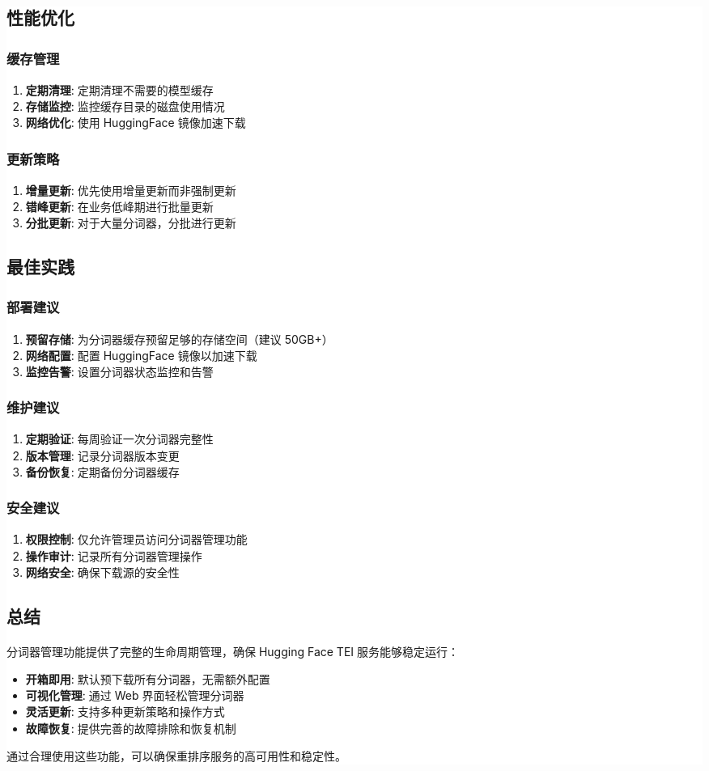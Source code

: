 ## 性能优化

### 缓存管理

1. **定期清理**: 定期清理不需要的模型缓存
2. **存储监控**: 监控缓存目录的磁盘使用情况
3. **网络优化**: 使用 HuggingFace 镜像加速下载

### 更新策略

1. **增量更新**: 优先使用增量更新而非强制更新
2. **错峰更新**: 在业务低峰期进行批量更新
3. **分批更新**: 对于大量分词器，分批进行更新

## 最佳实践

### 部署建议

1. **预留存储**: 为分词器缓存预留足够的存储空间（建议 50GB+）
2. **网络配置**: 配置 HuggingFace 镜像以加速下载
3. **监控告警**: 设置分词器状态监控和告警

### 维护建议

1. **定期验证**: 每周验证一次分词器完整性
2. **版本管理**: 记录分词器版本变更
3. **备份恢复**: 定期备份分词器缓存

### 安全建议

1. **权限控制**: 仅允许管理员访问分词器管理功能
2. **操作审计**: 记录所有分词器管理操作
3. **网络安全**: 确保下载源的安全性

## 总结

分词器管理功能提供了完整的生命周期管理，确保 Hugging Face TEI 服务能够稳定运行：

- **开箱即用**: 默认预下载所有分词器，无需额外配置
- **可视化管理**: 通过 Web 界面轻松管理分词器
- **灵活更新**: 支持多种更新策略和操作方式
- **故障恢复**: 提供完善的故障排除和恢复机制

通过合理使用这些功能，可以确保重排序服务的高可用性和稳定性。
